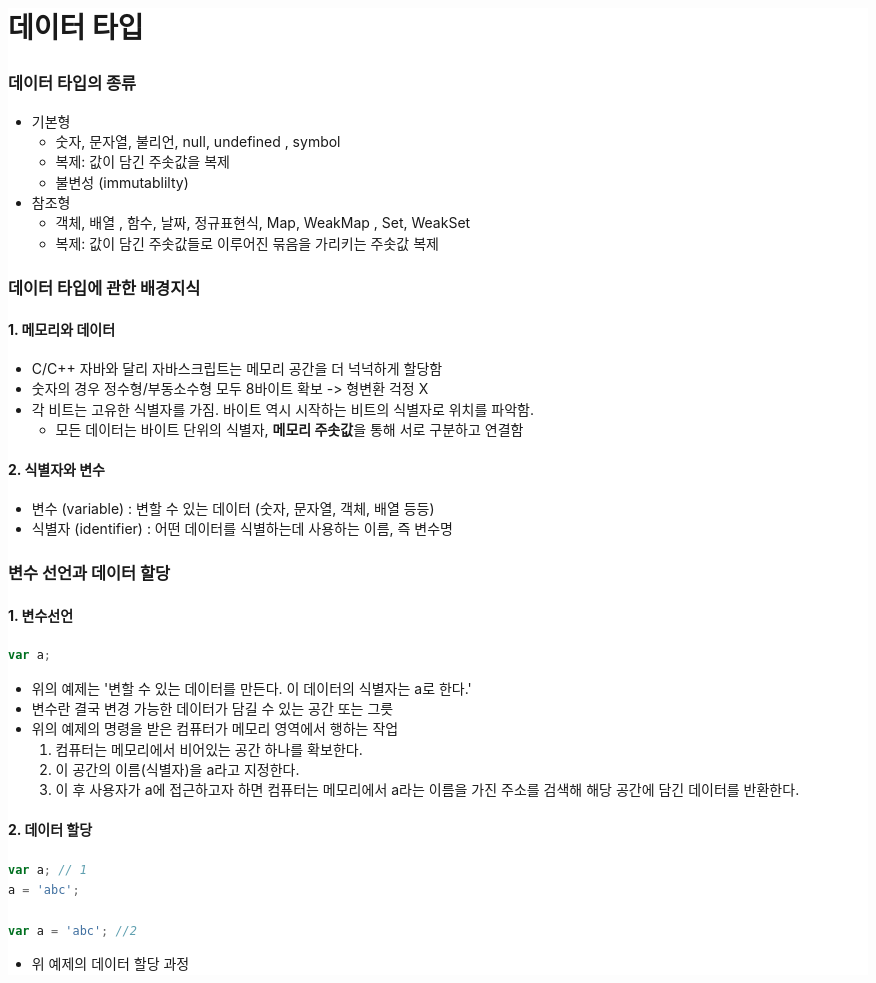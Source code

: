 # 데이터 타입

### 데이터 타입의 종류

- 기본형 
  - 숫자, 문자열, 불리언, null, undefined , symbol
  - 복제: 값이 담긴 주솟값을 복제
  - 불변성 (immutablilty)
- 참조형
  - 객체, 배열 , 함수, 날짜, 정규표현식, Map, WeakMap , Set, WeakSet
  - 복제: 값이 담긴 주솟값들로 이루어진 묶음을 가리키는 주솟값 복제 

### 데이터 타입에 관한 배경지식

#### 1. 메모리와 데이터

- C/C++ 자바와 달리 자바스크립트는 메모리 공간을 더 넉넉하게 할당함
- 숫자의 경우 정수형/부동소수형 모두 8바이트 확보 -> 형변환 걱정 X
- 각 비트는 고유한 식별자를 가짐. 바이트 역시 시작하는 비트의 식별자로 위치를 파악함.
  - 모든 데이터는 바이트 단위의 식별자, **메모리 주솟값**을 통해 서로 구분하고 연결함

#### 2. 식별자와 변수

- 변수 (variable) : 변할 수 있는 데이터 (숫자, 문자열, 객체, 배열 등등)
- 식별자 (identifier) : 어떤 데이터를 식별하는데 사용하는 이름, 즉 변수명



### 변수 선언과 데이터 할당

#### 1. 변수선언

```javascript
var a;
```

- 위의 예제는 '변할 수 있는 데이터를 만든다. 이 데이터의 식별자는 a로 한다.'
- 변수란 결국 변경 가능한 데이터가 담길 수 있는 공간 또는 그릇
- 위의 예제의 명령을 받은 컴퓨터가 메모리 영역에서 행하는 작업
  1. 컴퓨터는 메모리에서 비어있는 공간 하나를 확보한다.
  2. 이 공간의 이름(식별자)을 a라고 지정한다.
  3. 이 후 사용자가 a에 접근하고자 하면 컴퓨터는 메모리에서 a라는 이름을 가진 주소를 검색해 해당 공간에 담긴 데이터를 반환한다.

#### 2. 데이터 할당

```javascript
var a; // 1
a = 'abc';

var a = 'abc'; //2
```

- 위 예제의 데이터 할당 과정
